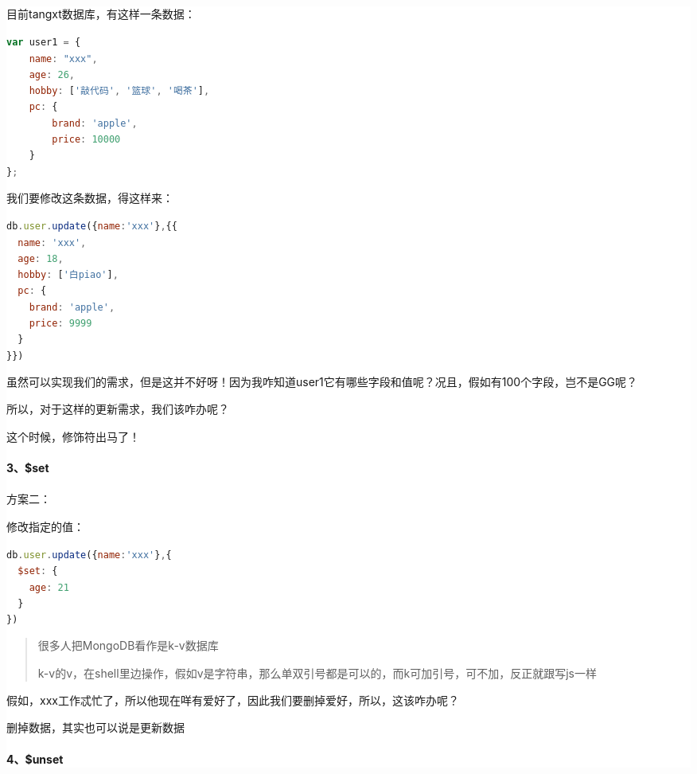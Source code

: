 目前tangxt数据库，有这样一条数据：

``` js
var user1 = {
    name: "xxx",
    age: 26,
    hobby: ['敲代码', '篮球', '喝茶'],
    pc: {
        brand: 'apple',
        price: 10000
    }
};
```

我们要修改这条数据，得这样来：

``` js
db.user.update({name:'xxx'},{{
  name: 'xxx',
  age: 18,
  hobby: ['白piao'],
  pc: {
    brand: 'apple',
    price: 9999
  }
}})
```

虽然可以实现我们的需求，但是这并不好呀！因为我咋知道user1它有哪些字段和值呢？况且，假如有100个字段，岂不是GG呢？

所以，对于这样的更新需求，我们该咋办呢？

这个时候，修饰符出马了！

#### 3、$set

方案二：

修改指定的值：

``` js
db.user.update({name:'xxx'},{
  $set: {
    age: 21
  }
})
```

> 很多人把MongoDB看作是k-v数据库
> 
> k-v的v，在shell里边操作，假如v是字符串，那么单双引号都是可以的，而k可加引号，可不加，反正就跟写js一样

假如，xxx工作忒忙了，所以他现在咩有爱好了，因此我们要删掉爱好，所以，这该咋办呢？

删掉数据，其实也可以说是更新数据

#### 4、$unset
